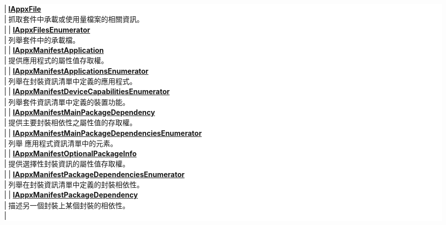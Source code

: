 | [**IAppxFile**](/windows/desktop/api/AppxPackaging/nn-appxpackaging-iappxfile)<br/>                                                                                           | 抓取套件中承載或使用量檔案的相關資訊。<br/>                                                                                                                                                                                                                                                                                                                                                               |
| [**IAppxFilesEnumerator**](/windows/desktop/api/AppxPackaging/nn-appxpackaging-iappxfilesenumerator)<br/>                                                                     | 列舉套件中的承載檔。<br/>                                                                                                                                                                                                                                                                                                                                                                                          |
| [**IAppxManifestApplication**](/windows/desktop/api/AppxPackaging/nn-appxpackaging-iappxmanifestapplication)<br/>                                                             | 提供應用程式的屬性值存取權。<br/>                                                                                                                                                                                                                                                                                                                                                                             |
| [**IAppxManifestApplicationsEnumerator**](/windows/desktop/api/AppxPackaging/nn-appxpackaging-iappxmanifestapplicationsenumerator)<br/>                                       | 列舉在封裝資訊清單中定義的應用程式。<br/>                                                                                                                                                                                                                                                                                                                                                                        |
| [**IAppxManifestDeviceCapabilitiesEnumerator**](/windows/desktop/api/AppxPackaging/nn-appxpackaging-iappxmanifestdevicecapabilitiesenumerator)<br/>                           | 列舉套件資訊清單中定義的裝置功能。 <br/>                                                                                                                                                                                                                                                                                                                                                                |
| [**IAppxManifestMainPackageDependency**](/windows/desktop/api/AppxPackaging/nn-appxpackaging-iappxmanifestmainpackagedependency)<br/>                                         | 提供主要封裝相依性之屬性值的存取權。<br/>                                                                                                                                                                                                                                                                                                                                                                 |
| [**IAppxManifestMainPackageDependenciesEnumerator**](/windows/desktop/api/AppxPackaging/nn-appxpackaging-iappxmanifestmainpackagedependenciesenumerator)<br/>                 | 列舉 <MainPackageDependency> 應用程式資訊清單中的元素。<br/>                                                                                                                                                                                                                                                                                                                                                             |
| [**IAppxManifestOptionalPackageInfo**](/windows/desktop/api/AppxPackaging/nn-appxpackaging-iappxmanifestoptionalpackageinfo)<br/>                                             | 提供選擇性封裝資訊的屬性值存取權。<br/>                                                                                                                                                                                                                                                                                                                                                            |
| [**IAppxManifestPackageDependenciesEnumerator**](/windows/desktop/api/AppxPackaging/nn-appxpackaging-iappxmanifestpackagedependenciesenumerator)<br/>                         | 列舉在封裝資訊清單中定義的封裝相依性。<br/>                                                                                                                                                                                                                                                                                                                                                                |
| [**IAppxManifestPackageDependency**](/windows/desktop/api/AppxPackaging/nn-appxpackaging-iappxmanifestpackagedependency)<br/>                                                 | 描述另一個封裝上某個封裝的相依性。<br/>                                                                                                                                                                                                                                                                                                                                                                         |